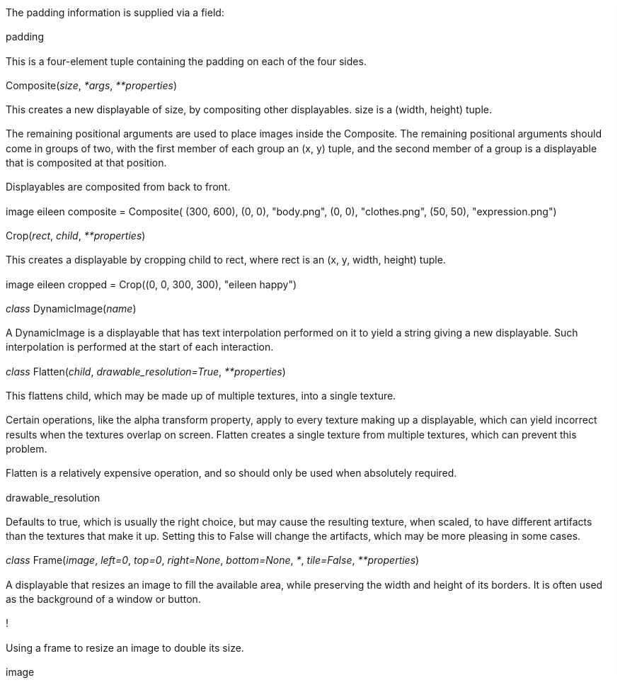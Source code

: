 The padding information is supplied via a field:

padding

This is a four-element tuple containing the padding on each of the four sides.

Composite(_size_, _\*args_, _\*\*properties_)

This creates a new displayable of size, by compositing other displayables. size is a (width, height) tuple.

The remaining positional arguments are used to place images inside the Composite. The remaining positional arguments should come in groups of two, with the first member of each group an (x, y) tuple, and the second member of a group is a displayable that is composited at that position.

Displayables are composited from back to front.

image eileen composite \= Composite(
    (300, 600),
    (0, 0), "body.png",
    (0, 0), "clothes.png",
    (50, 50), "expression.png")

Crop(_rect_, _child_, _\*\*properties_)

This creates a displayable by cropping child to rect, where rect is an (x, y, width, height) tuple.

image eileen cropped \= Crop((0, 0, 300, 300), "eileen happy")

_class_ DynamicImage(_name_)

A DynamicImage is a displayable that has text interpolation performed on it to yield a string giving a new displayable. Such interpolation is performed at the start of each interaction.

_class_ Flatten(_child_, _drawable\_resolution\=True_, _\*\*properties_)

This flattens child, which may be made up of multiple textures, into a single texture.

Certain operations, like the alpha transform property, apply to every texture making up a displayable, which can yield incorrect results when the textures overlap on screen. Flatten creates a single texture from multiple textures, which can prevent this problem.

Flatten is a relatively expensive operation, and so should only be used when absolutely required.

drawable\_resolution

Defaults to true, which is usually the right choice, but may cause the resulting texture, when scaled, to have different artifacts than the textures that make it up. Setting this to False will change the artifacts, which may be more pleasing in some cases.

_class_ Frame(_image_, _left\=0_, _top\=0_, _right\=None_, _bottom\=None_, _\*_, _tile\=False_, _\*\*properties_)

A displayable that resizes an image to fill the available area, while preserving the width and height of its borders. It is often used as the background of a window or button.

!

Using a frame to resize an image to double its size.

image

